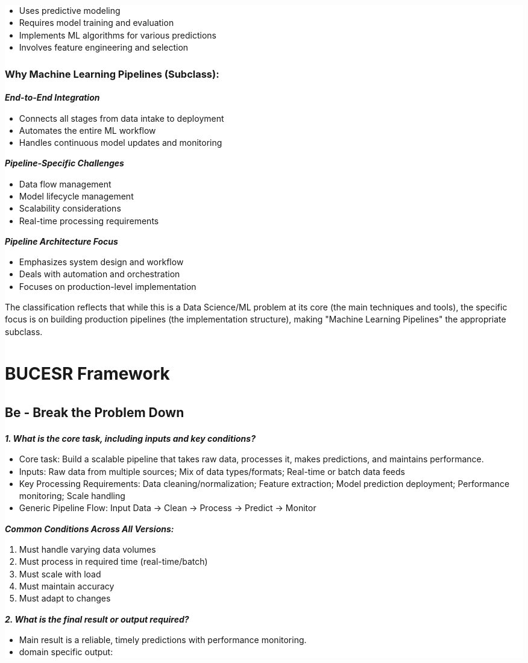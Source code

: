 - Uses predictive modeling
- Requires model training and evaluation
- Implements ML algorithms for various predictions
- Involves feature engineering and selection

### Why Machine Learning Pipelines (Subclass):

**_End-to-End Integration_**

- Connects all stages from data intake to deployment
- Automates the entire ML workflow
- Handles continuous model updates and monitoring

**_Pipeline-Specific Challenges_**

- Data flow management
- Model lifecycle management
- Scalability considerations
- Real-time processing requirements

**_Pipeline Architecture Focus_**

- Emphasizes system design and workflow
- Deals with automation and orchestration
- Focuses on production-level implementation

The classification reflects that while this is a Data Science/ML problem at its core (the main techniques and tools), the specific focus is on building production pipelines (the implementation structure), making "Machine Learning Pipelines" the appropriate subclass.

# BUCESR Framework

## Be - Break the Problem Down

**_1. What is the core task, including inputs and key conditions?_**

- Core task: Build a scalable pipeline that takes raw data, processes it, makes predictions, and maintains performance.
- Inputs: Raw data from multiple sources; Mix of data types/formats; Real-time or batch data feeds
- Key Processing Requirements: Data cleaning/normalization; Feature extraction; Model prediction deployment; Performance monitoring; Scale handling
- Generic Pipeline Flow: Input Data → Clean → Process → Predict → Monitor

**_Common Conditions Across All Versions:_**

1. Must handle varying data volumes
2. Must process in required time (real-time/batch)
3. Must scale with load
4. Must maintain accuracy
5. Must adapt to changes

**_2. What is the final result or output required?_**

- Main result is a reliable, timely predictions with performance monitoring.
- domain specific output:
